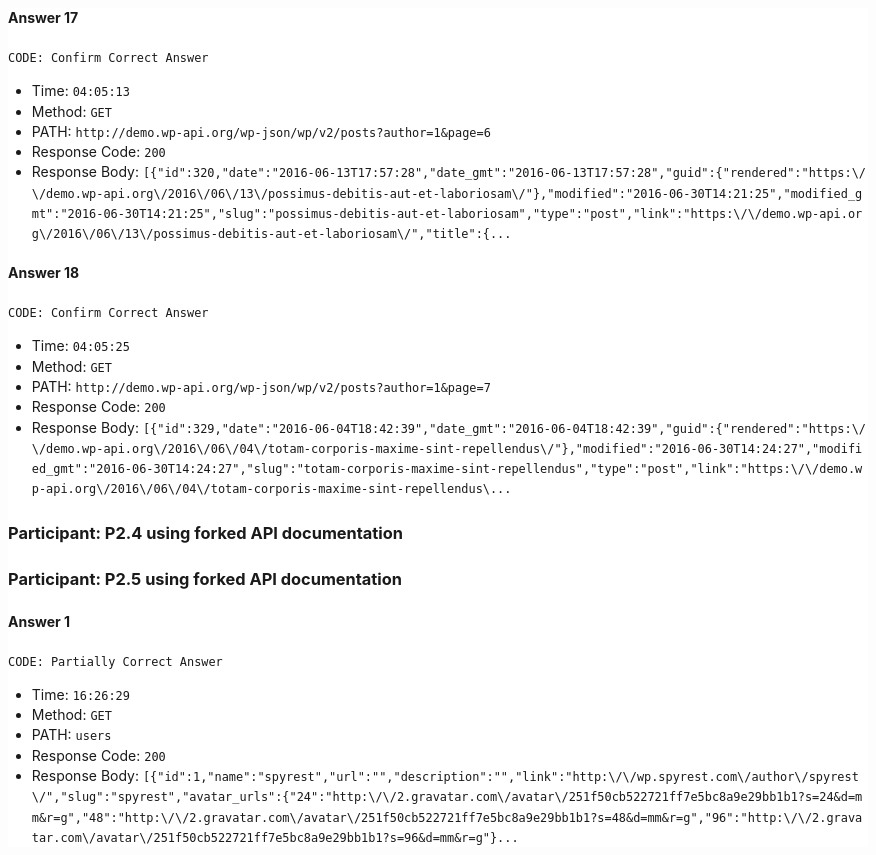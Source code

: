 #### Answer 17










`CODE: Confirm Correct Answer`


- Time: ```04:05:13```
- Method: ```GET```
- PATH: ```http://demo.wp-api.org/wp-json/wp/v2/posts?author=1&page=6```
- Response Code: ```200```
- Response Body: ```[{"id":320,"date":"2016-06-13T17:57:28","date_gmt":"2016-06-13T17:57:28","guid":{"rendered":"https:\/\/demo.wp-api.org\/2016\/06\/13\/possimus-debitis-aut-et-laboriosam\/"},"modified":"2016-06-30T14:21:25","modified_gmt":"2016-06-30T14:21:25","slug":"possimus-debitis-aut-et-laboriosam","type":"post","link":"https:\/\/demo.wp-api.org\/2016\/06\/13\/possimus-debitis-aut-et-laboriosam\/","title":{...```

#### Answer 18






`CODE: Confirm Correct Answer`






- Time: ```04:05:25```
- Method: ```GET```
- PATH: ```http://demo.wp-api.org/wp-json/wp/v2/posts?author=1&page=7```
- Response Code: ```200```
- Response Body: ```[{"id":329,"date":"2016-06-04T18:42:39","date_gmt":"2016-06-04T18:42:39","guid":{"rendered":"https:\/\/demo.wp-api.org\/2016\/06\/04\/totam-corporis-maxime-sint-repellendus\/"},"modified":"2016-06-30T14:24:27","modified_gmt":"2016-06-30T14:24:27","slug":"totam-corporis-maxime-sint-repellendus","type":"post","link":"https:\/\/demo.wp-api.org\/2016\/06\/04\/totam-corporis-maxime-sint-repellendus\...```

### Participant: P2.4 using forked API documentation

### Participant: P2.5 using forked API documentation

#### Answer 1







`CODE: Partially Correct Answer`




- Time: ```16:26:29```
- Method: ```GET```
- PATH: ```users```
- Response Code: ```200```
- Response Body: ```[{"id":1,"name":"spyrest","url":"","description":"","link":"http:\/\/wp.spyrest.com\/author\/spyrest\/","slug":"spyrest","avatar_urls":{"24":"http:\/\/2.gravatar.com\/avatar\/251f50cb522721ff7e5bc8a9e29bb1b1?s=24&d=mm&r=g","48":"http:\/\/2.gravatar.com\/avatar\/251f50cb522721ff7e5bc8a9e29bb1b1?s=48&d=mm&r=g","96":"http:\/\/2.gravatar.com\/avatar\/251f50cb522721ff7e5bc8a9e29bb1b1?s=96&d=mm&r=g"}...```

